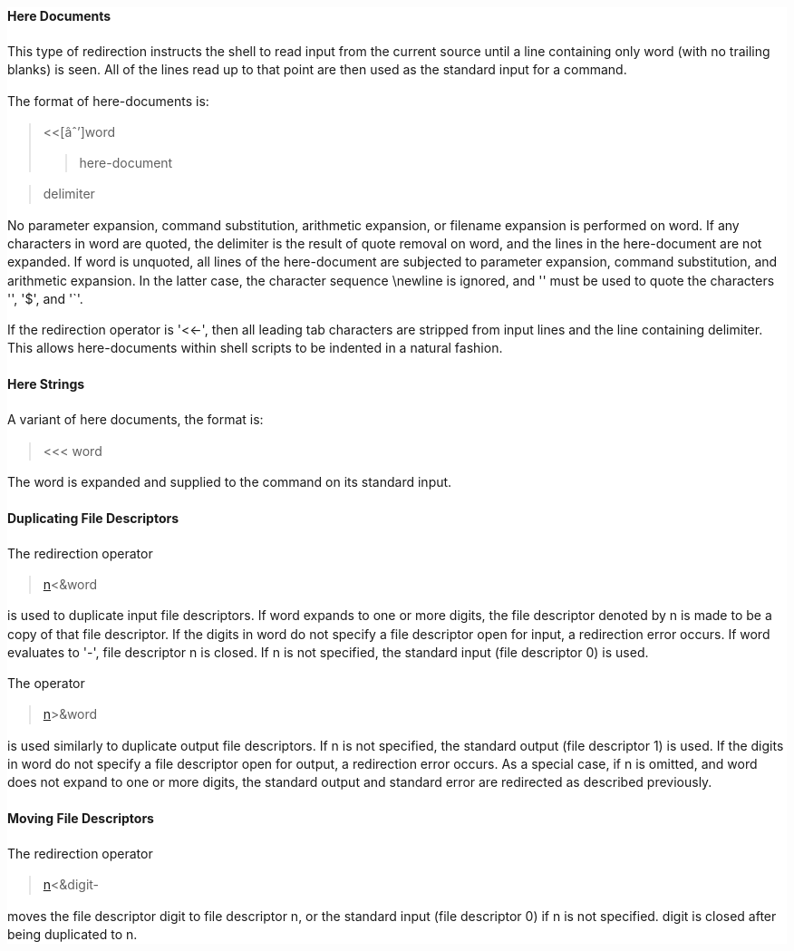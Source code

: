 #### Here Documents ####

This type of redirection instructs the shell to read input from the current source until a line containing only word (with no trailing blanks) is seen. All of the lines read up to that point are then used as the standard input for a command.

The format of here-documents is:

> <<[âˆ’]word
> > here-document

> delimiter

No parameter expansion, command substitution, arithmetic expansion, or filename expansion is performed on word. If any characters in word are quoted, the delimiter is the result of quote removal on word, and the lines in the here-document are not expanded. If word is unquoted, all lines of the here-document are subjected to parameter expansion, command substitution, and arithmetic expansion. In the latter case, the character sequence \newline is ignored, and '\' must be used to quote the characters '\', '$', and '`'.

If the redirection operator is '<<-', then all leading tab characters are stripped from input lines and the line containing delimiter. This allows here-documents within shell scripts to be indented in a natural fashion.

#### Here Strings ####

A variant of here documents, the format is:

> <<< word

The word is expanded and supplied to the command on its standard input.

#### Duplicating File Descriptors ####

The redirection operator

> [n](n.md)<&word

is used to duplicate input file descriptors. If word expands to one or more digits, the file descriptor denoted by n is made to be a copy of that file descriptor. If the digits in word do not specify a file descriptor open for input, a redirection error occurs. If word evaluates to '-', file descriptor n is closed. If n is not specified, the standard input (file descriptor 0) is used.

The operator

> [n](n.md)>&word

is used similarly to duplicate output file descriptors. If n is not specified, the standard output (file descriptor 1) is used. If the digits in word do not specify a file descriptor open for output, a redirection error occurs. As a special case, if n is omitted, and word does not expand to one or more digits, the standard output and standard error are redirected as described previously.

#### Moving File Descriptors ####

The redirection operator

> [n](n.md)<&digit-

moves the file descriptor digit to file descriptor n, or the standard input (file descriptor 0) if n is not specified. digit is closed after being duplicated to n.
